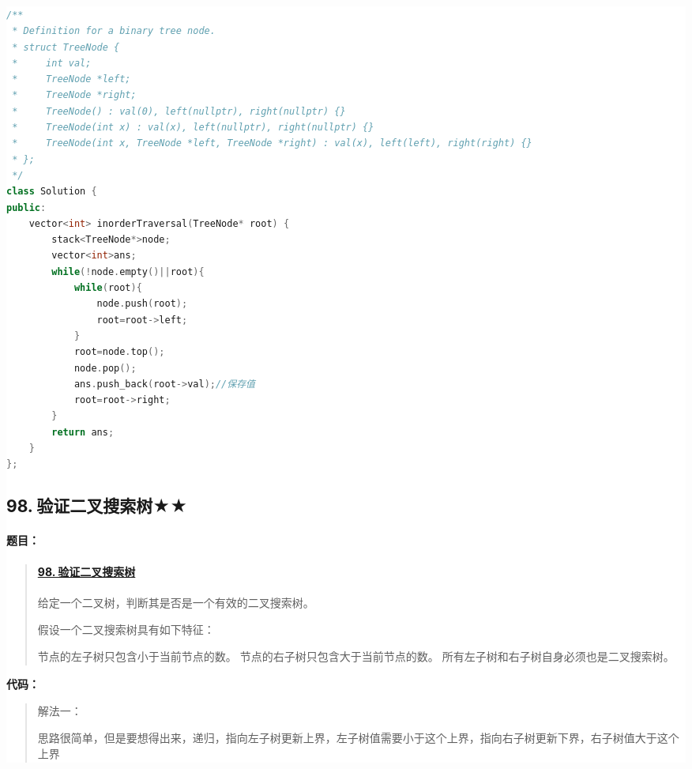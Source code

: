 ```c++
/**
 * Definition for a binary tree node.
 * struct TreeNode {
 *     int val;
 *     TreeNode *left;
 *     TreeNode *right;
 *     TreeNode() : val(0), left(nullptr), right(nullptr) {}
 *     TreeNode(int x) : val(x), left(nullptr), right(nullptr) {}
 *     TreeNode(int x, TreeNode *left, TreeNode *right) : val(x), left(left), right(right) {}
 * };
 */
class Solution {
public:
    vector<int> inorderTraversal(TreeNode* root) {
        stack<TreeNode*>node;
        vector<int>ans;
        while(!node.empty()||root){
            while(root){
                node.push(root);
                root=root->left;
            }
            root=node.top();
            node.pop();
            ans.push_back(root->val);//保存值
            root=root->right;
        }
        return ans;
    }
};
```







## 98. 验证二叉搜索树★★

**题目：**

> #### [98. 验证二叉搜索树](https://leetcode-cn.com/problems/validate-binary-search-tree/)
>
> 给定一个二叉树，判断其是否是一个有效的二叉搜索树。
>
> 假设一个二叉搜索树具有如下特征：
>
> 节点的左子树只包含小于当前节点的数。
> 节点的右子树只包含大于当前节点的数。
> 所有左子树和右子树自身必须也是二叉搜索树。

**代码：**

> 解法一：
>
> 思路很简单，但是要想得出来，递归，指向左子树更新上界，左子树值需要小于这个上界，指向右子树更新下界，右子树值大于这个上界

